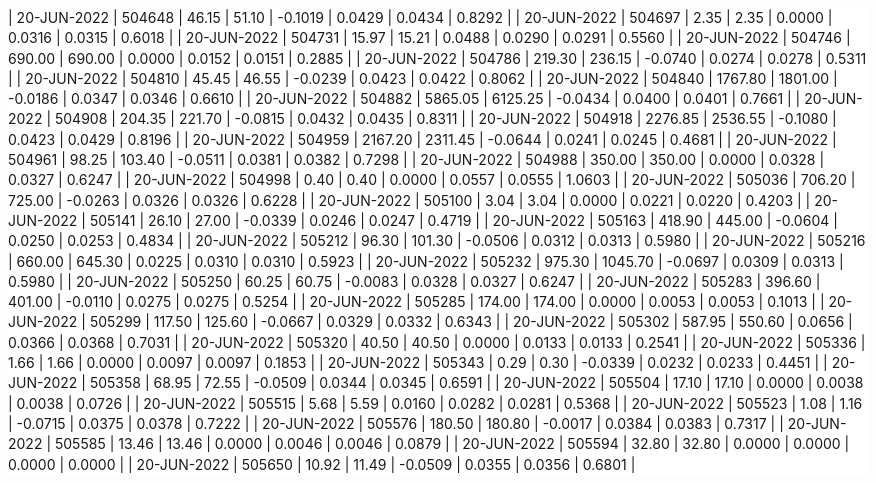 | 20-JUN-2022 | 504648 | 46.15 | 51.10 | -0.1019 | 0.0429 | 0.0434 | 0.8292 |
| 20-JUN-2022 | 504697 | 2.35 | 2.35 | 0.0000 | 0.0316 | 0.0315 | 0.6018 |
| 20-JUN-2022 | 504731 | 15.97 | 15.21 | 0.0488 | 0.0290 | 0.0291 | 0.5560 |
| 20-JUN-2022 | 504746 | 690.00 | 690.00 | 0.0000 | 0.0152 | 0.0151 | 0.2885 |
| 20-JUN-2022 | 504786 | 219.30 | 236.15 | -0.0740 | 0.0274 | 0.0278 | 0.5311 |
| 20-JUN-2022 | 504810 | 45.45 | 46.55 | -0.0239 | 0.0423 | 0.0422 | 0.8062 |
| 20-JUN-2022 | 504840 | 1767.80 | 1801.00 | -0.0186 | 0.0347 | 0.0346 | 0.6610 |
| 20-JUN-2022 | 504882 | 5865.05 | 6125.25 | -0.0434 | 0.0400 | 0.0401 | 0.7661 |
| 20-JUN-2022 | 504908 | 204.35 | 221.70 | -0.0815 | 0.0432 | 0.0435 | 0.8311 |
| 20-JUN-2022 | 504918 | 2276.85 | 2536.55 | -0.1080 | 0.0423 | 0.0429 | 0.8196 |
| 20-JUN-2022 | 504959 | 2167.20 | 2311.45 | -0.0644 | 0.0241 | 0.0245 | 0.4681 |
| 20-JUN-2022 | 504961 | 98.25 | 103.40 | -0.0511 | 0.0381 | 0.0382 | 0.7298 |
| 20-JUN-2022 | 504988 | 350.00 | 350.00 | 0.0000 | 0.0328 | 0.0327 | 0.6247 |
| 20-JUN-2022 | 504998 | 0.40 | 0.40 | 0.0000 | 0.0557 | 0.0555 | 1.0603 |
| 20-JUN-2022 | 505036 | 706.20 | 725.00 | -0.0263 | 0.0326 | 0.0326 | 0.6228 |
| 20-JUN-2022 | 505100 | 3.04 | 3.04 | 0.0000 | 0.0221 | 0.0220 | 0.4203 |
| 20-JUN-2022 | 505141 | 26.10 | 27.00 | -0.0339 | 0.0246 | 0.0247 | 0.4719 |
| 20-JUN-2022 | 505163 | 418.90 | 445.00 | -0.0604 | 0.0250 | 0.0253 | 0.4834 |
| 20-JUN-2022 | 505212 | 96.30 | 101.30 | -0.0506 | 0.0312 | 0.0313 | 0.5980 |
| 20-JUN-2022 | 505216 | 660.00 | 645.30 | 0.0225 | 0.0310 | 0.0310 | 0.5923 |
| 20-JUN-2022 | 505232 | 975.30 | 1045.70 | -0.0697 | 0.0309 | 0.0313 | 0.5980 |
| 20-JUN-2022 | 505250 | 60.25 | 60.75 | -0.0083 | 0.0328 | 0.0327 | 0.6247 |
| 20-JUN-2022 | 505283 | 396.60 | 401.00 | -0.0110 | 0.0275 | 0.0275 | 0.5254 |
| 20-JUN-2022 | 505285 | 174.00 | 174.00 | 0.0000 | 0.0053 | 0.0053 | 0.1013 |
| 20-JUN-2022 | 505299 | 117.50 | 125.60 | -0.0667 | 0.0329 | 0.0332 | 0.6343 |
| 20-JUN-2022 | 505302 | 587.95 | 550.60 | 0.0656 | 0.0366 | 0.0368 | 0.7031 |
| 20-JUN-2022 | 505320 | 40.50 | 40.50 | 0.0000 | 0.0133 | 0.0133 | 0.2541 |
| 20-JUN-2022 | 505336 | 1.66 | 1.66 | 0.0000 | 0.0097 | 0.0097 | 0.1853 |
| 20-JUN-2022 | 505343 | 0.29 | 0.30 | -0.0339 | 0.0232 | 0.0233 | 0.4451 |
| 20-JUN-2022 | 505358 | 68.95 | 72.55 | -0.0509 | 0.0344 | 0.0345 | 0.6591 |
| 20-JUN-2022 | 505504 | 17.10 | 17.10 | 0.0000 | 0.0038 | 0.0038 | 0.0726 |
| 20-JUN-2022 | 505515 | 5.68 | 5.59 | 0.0160 | 0.0282 | 0.0281 | 0.5368 |
| 20-JUN-2022 | 505523 | 1.08 | 1.16 | -0.0715 | 0.0375 | 0.0378 | 0.7222 |
| 20-JUN-2022 | 505576 | 180.50 | 180.80 | -0.0017 | 0.0384 | 0.0383 | 0.7317 |
| 20-JUN-2022 | 505585 | 13.46 | 13.46 | 0.0000 | 0.0046 | 0.0046 | 0.0879 |
| 20-JUN-2022 | 505594 | 32.80 | 32.80 | 0.0000 | 0.0000 | 0.0000 | 0.0000 |
| 20-JUN-2022 | 505650 | 10.92 | 11.49 | -0.0509 | 0.0355 | 0.0356 | 0.6801 |